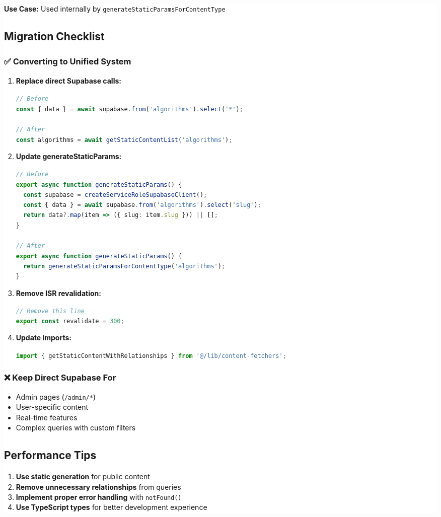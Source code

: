 **Use Case:** Used internally by `generateStaticParamsForContentType`

## Migration Checklist

### ✅ Converting to Unified System

1. **Replace direct Supabase calls:**
   ```typescript
   // Before
   const { data } = await supabase.from('algorithms').select('*');
   
   // After
   const algorithms = await getStaticContentList('algorithms');
   ```

2. **Update generateStaticParams:**
   ```typescript
   // Before
   export async function generateStaticParams() {
     const supabase = createServiceRoleSupabaseClient();
     const { data } = await supabase.from('algorithms').select('slug');
     return data?.map(item => ({ slug: item.slug })) || [];
   }
   
   // After
   export async function generateStaticParams() {
     return generateStaticParamsForContentType('algorithms');
   }
   ```

3. **Remove ISR revalidation:**
   ```typescript
   // Remove this line
   export const revalidate = 300;
   ```

4. **Update imports:**
   ```typescript
   import { getStaticContentWithRelationships } from '@/lib/content-fetchers';
   ```

### ❌ Keep Direct Supabase For

- Admin pages (`/admin/*`)
- User-specific content
- Real-time features
- Complex queries with custom filters

## Performance Tips

1. **Use static generation** for public content
2. **Remove unnecessary relationships** from queries
3. **Implement proper error handling** with `notFound()`
4. **Use TypeScript types** for better development experience
